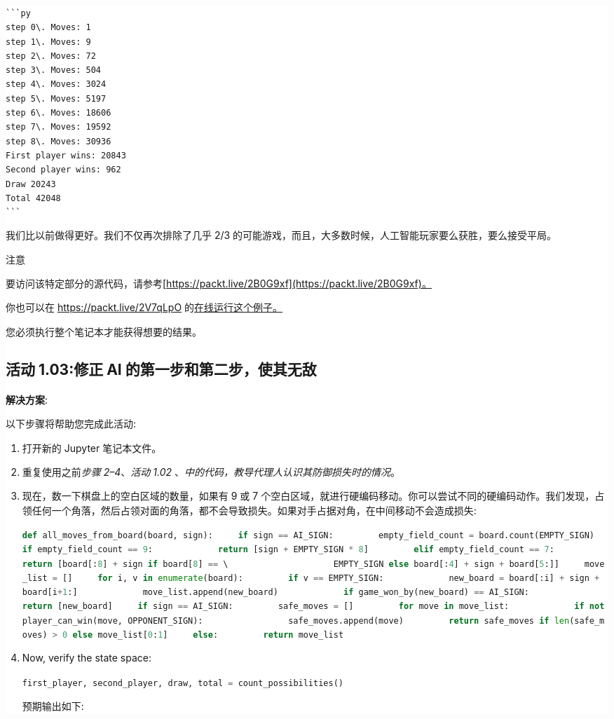     ```py
    step 0\. Moves: 1
    step 1\. Moves: 9
    step 2\. Moves: 72
    step 3\. Moves: 504
    step 4\. Moves: 3024
    step 5\. Moves: 5197
    step 6\. Moves: 18606
    step 7\. Moves: 19592
    step 8\. Moves: 30936
    First player wins: 20843
    Second player wins: 962
    Draw 20243
    Total 42048
    ```

我们比以前做得更好。我们不仅再次排除了几乎 2/3 的可能游戏，而且，大多数时候，人工智能玩家要么获胜，要么接受平局。

注意

要访问该特定部分的源代码，请参考[https://packt.live/2B0G9xf](https://packt.live/2B0G9xf)。

你也可以在 https://packt.live/2V7qLpO 的[在线运行这个例子。](https://packt.live/2V7qLpO)

您必须执行整个笔记本才能获得想要的结果。

## 活动 1.03:修正 AI 的第一步和第二步，使其无敌

**解决方案**:

以下步骤将帮助您完成此活动:

1.  打开新的 Jupyter 笔记本文件。
2.  重复使用之前*步骤 2–4*、*活动 1.02* 、*中的代码，教导代理人认识其防御损失时的情况*。
3.  现在，数一下棋盘上的空白区域的数量，如果有 9 或 7 个空白区域，就进行硬编码移动。你可以尝试不同的硬编码动作。我们发现，占领任何一个角落，然后占领对面的角落，都不会导致损失。如果对手占据对角，在中间移动不会造成损失:

    ```py
    def all_moves_from_board(board, sign):     if sign == AI_SIGN:         empty_field_count = board.count(EMPTY_SIGN)         if empty_field_count == 9:             return [sign + EMPTY_SIGN * 8]         elif empty_field_count == 7:             return [board[:8] + sign if board[8] == \                     EMPTY_SIGN else board[:4] + sign + board[5:]]     move_list = []     for i, v in enumerate(board):         if v == EMPTY_SIGN:             new_board = board[:i] + sign + board[i+1:]             move_list.append(new_board)             if game_won_by(new_board) == AI_SIGN:                 return [new_board]     if sign == AI_SIGN:         safe_moves = []         for move in move_list:             if not player_can_win(move, OPPONENT_SIGN):                 safe_moves.append(move)         return safe_moves if len(safe_moves) > 0 else move_list[0:1]     else:         return move_list
    ```

4.  Now, verify the state space:

    ```py
    first_player, second_player, draw, total = count_possibilities()
    ```

    预期输出如下:
